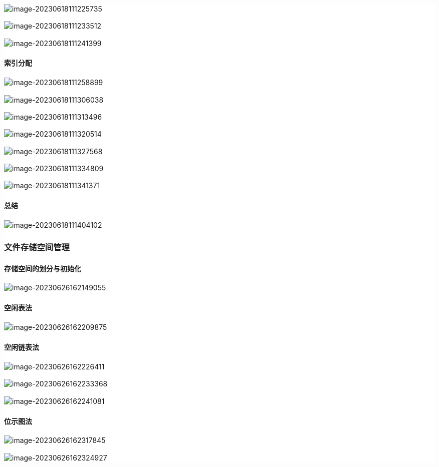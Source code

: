 ![image-20230618111225735](system.assets/image-20230618111225735.png)

![image-20230618111233512](system.assets/image-20230618111233512.png)

![image-20230618111241399](system.assets/image-20230618111241399.png)

#### 索引分配

![image-20230618111258899](system.assets/image-20230618111258899.png)

![image-20230618111306038](system.assets/image-20230618111306038.png)

![image-20230618111313496](system.assets/image-20230618111313496.png)

![image-20230618111320514](system.assets/image-20230618111320514.png)

![image-20230618111327568](system.assets/image-20230618111327568.png)

![image-20230618111334809](system.assets/image-20230618111334809.png)

![image-20230618111341371](system.assets/image-20230618111341371.png)

#### 总结

![image-20230618111404102](system.assets/image-20230618111404102.png)

### 文件存储空间管理

#### 存储空间的划分与初始化

![image-20230626162149055](system.assets/image-20230626162149055.png)

#### 空闲表法

![image-20230626162209875](system.assets/image-20230626162209875.png)

#### 空闲链表法

![image-20230626162226411](system.assets/image-20230626162226411.png)

![image-20230626162233368](system.assets/image-20230626162233368.png)

![image-20230626162241081](system.assets/image-20230626162241081.png)

#### 位示图法

![image-20230626162317845](system.assets/image-20230626162317845.png)

![image-20230626162324927](system.assets/image-20230626162324927.png)

